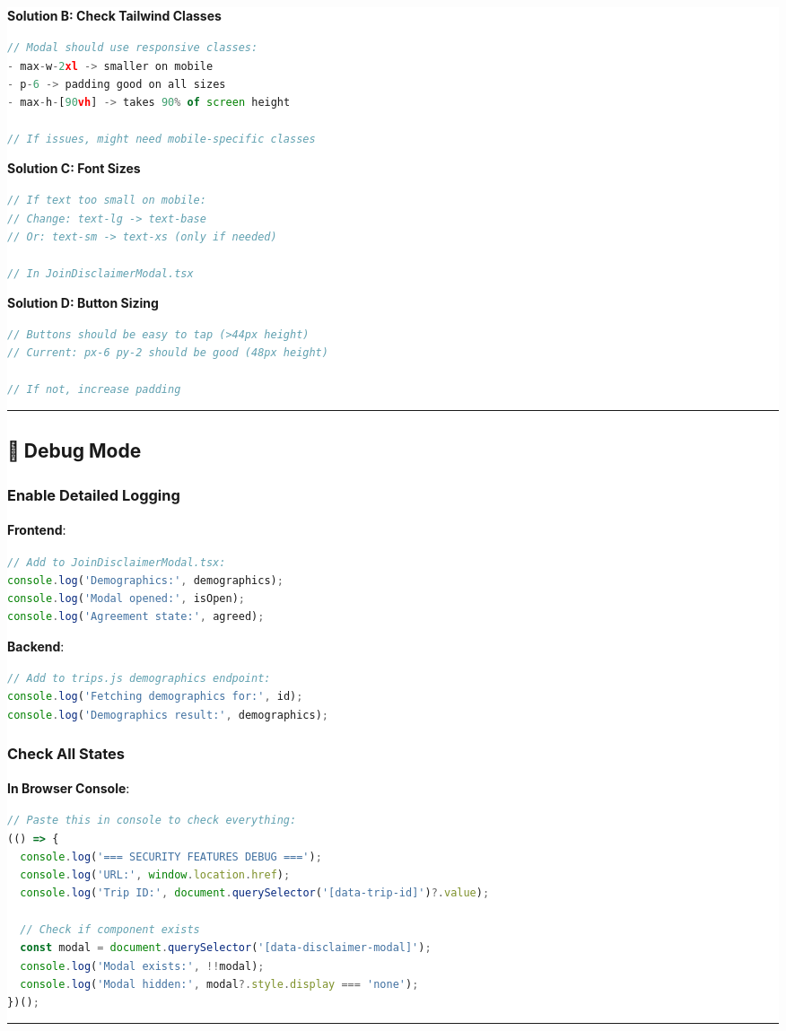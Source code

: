 **Solution B: Check Tailwind Classes**
```javascript
// Modal should use responsive classes:
- max-w-2xl -> smaller on mobile
- p-6 -> padding good on all sizes
- max-h-[90vh] -> takes 90% of screen height

// If issues, might need mobile-specific classes
```

**Solution C: Font Sizes**
```javascript
// If text too small on mobile:
// Change: text-lg -> text-base
// Or: text-sm -> text-xs (only if needed)

// In JoinDisclaimerModal.tsx
```

**Solution D: Button Sizing**
```javascript
// Buttons should be easy to tap (>44px height)
// Current: px-6 py-2 should be good (48px height)

// If not, increase padding
```

---

## 🔧 Debug Mode

### Enable Detailed Logging

**Frontend**:
```javascript
// Add to JoinDisclaimerModal.tsx:
console.log('Demographics:', demographics);
console.log('Modal opened:', isOpen);
console.log('Agreement state:', agreed);
```

**Backend**:
```javascript
// Add to trips.js demographics endpoint:
console.log('Fetching demographics for:', id);
console.log('Demographics result:', demographics);
```

### Check All States

**In Browser Console**:
```javascript
// Paste this in console to check everything:
(() => {
  console.log('=== SECURITY FEATURES DEBUG ===');
  console.log('URL:', window.location.href);
  console.log('Trip ID:', document.querySelector('[data-trip-id]')?.value);
  
  // Check if component exists
  const modal = document.querySelector('[data-disclaimer-modal]');
  console.log('Modal exists:', !!modal);
  console.log('Modal hidden:', modal?.style.display === 'none');
})();
```

---